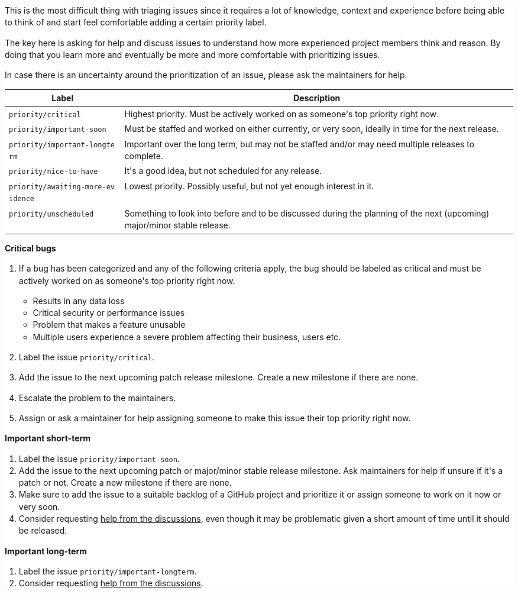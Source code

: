This is the most difficult thing with triaging issues since it requires a lot of knowledge, context and experience before being able to think of and start feel comfortable adding a certain priority label.

The key here is asking for help and discuss issues to understand how more experienced project members think and reason. By doing that you learn more and eventually be more and more comfortable with prioritizing issues.

In case there is an uncertainty around the prioritization of an issue, please ask the maintainers for help.

| Label | Description |
| --- | --- |
| `priority/critical` | Highest priority. Must be actively worked on as someone's top priority right now. |
| `priority/important-soon` | Must be staffed and worked on either currently, or very soon, ideally in time for the next release. |
| `priority/important-longterm` | Important over the long term, but may not be staffed and/or may need multiple releases to complete. |
| `priority/nice-to-have` | It's a good idea, but not scheduled for any release. |
| `priority/awaiting-more-evidence` | Lowest priority. Possibly useful, but not yet enough interest in it. |
| `priority/unscheduled` | Something to look into before and to be discussed during the planning of the next (upcoming) major/minor stable release. |


**Critical bugs**

1. If a bug has been categorized and any of the following criteria apply, the bug should be labeled as critical and must be actively worked on as someone's top priority right now.

   - Results in any data loss
   - Critical security or performance issues
   - Problem that makes a feature unusable
   - Multiple users experience a severe problem affecting their business, users etc.
2. Label the issue `priority/critical`.
3. Add the issue to the next upcoming patch release milestone. Create a new milestone if there are none.
4. Escalate the problem to the maintainers.
5. Assign or ask a maintainer for help assigning someone to make this issue their top priority right now.

**Important short-term**

1. Label the issue `priority/important-soon`.
2. Add the issue to the next upcoming patch or major/minor stable release milestone. Ask maintainers for help if unsure if it's a patch or not. Create a new milestone if there are none.
3. Make sure to add the issue to a suitable backlog of a GitHub project and prioritize it or assign someone to work on it now or very soon.
4. Consider requesting [help from the discussions](#5-requesting-help-from-the-discussions), even though it may be problematic given a short amount of time until it should be released.

**Important long-term**

1. Label the issue `priority/important-longterm`.
2. Consider requesting [help from the discussions](#5-requesting-help-from-the-discussions).
